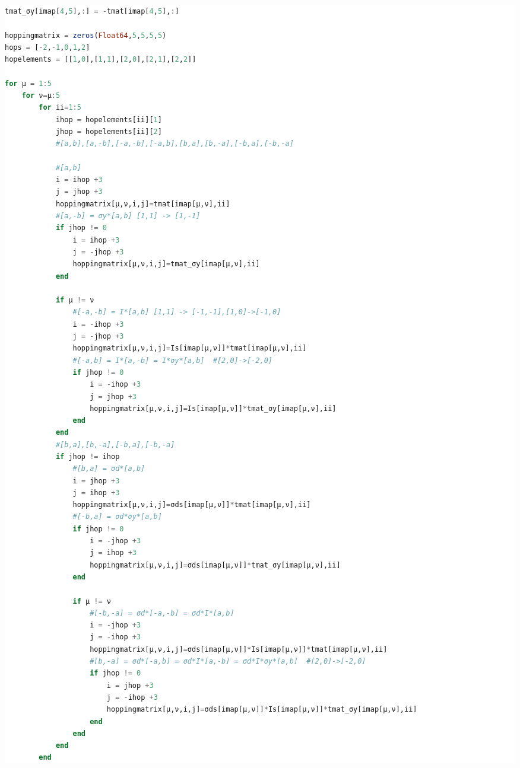 ```julia
tmat_σy[imap[4,5],:] = -tmat[imap[4,5],:]

hoppingmatrix = zeros(Float64,5,5,5,5)
hops = [-2,-1,0,1,2]
hopelements = [[1,0],[1,1],[2,0],[2,1],[2,2]]

for μ = 1:5
    for ν=μ:5
        for ii=1:5
            ihop = hopelements[ii][1]
            jhop = hopelements[ii][2]
            #[a,b],[a,-b],[-a,-b],[-a,b],[b,a],[b,-a],[-b,a],[-b,-a]

            #[a,b]
            i = ihop +3
            j = jhop +3
            hoppingmatrix[μ,ν,i,j]=tmat[imap[μ,ν],ii]
            #[a,-b] = σy*[a,b] [1,1] -> [1,-1]
            if jhop != 0
                i = ihop +3
                j = -jhop +3
                hoppingmatrix[μ,ν,i,j]=tmat_σy[imap[μ,ν],ii]
            end

            if μ != ν
                #[-a,-b] = I*[a,b] [1,1] -> [-1,-1],[1,0]->[-1,0]
                i = -ihop +3
                j = -jhop +3
                hoppingmatrix[μ,ν,i,j]=Is[imap[μ,ν]]*tmat[imap[μ,ν],ii]
                #[-a,b] = I*[a,-b] = I*σy*[a,b]  #[2,0]->[-2,0]
                if jhop != 0
                    i = -ihop +3
                    j = jhop +3
                    hoppingmatrix[μ,ν,i,j]=Is[imap[μ,ν]]*tmat_σy[imap[μ,ν],ii]
                end
            end
            #[b,a],[b,-a],[-b,a],[-b,-a]
            if jhop != ihop
                #[b,a] = σd*[a,b]
                i = jhop +3
                j = ihop +3
                hoppingmatrix[μ,ν,i,j]=σds[imap[μ,ν]]*tmat[imap[μ,ν],ii]
                #[-b,a] = σd*σy*[a,b]
                if jhop != 0
                    i = -jhop +3
                    j = ihop +3
                    hoppingmatrix[μ,ν,i,j]=σds[imap[μ,ν]]*tmat_σy[imap[μ,ν],ii]
                end

                if μ != ν
                    #[-b,-a] = σd*[-a,-b] = σd*I*[a,b]
                    i = -jhop +3
                    j = -ihop +3
                    hoppingmatrix[μ,ν,i,j]=σds[imap[μ,ν]]*Is[imap[μ,ν]]*tmat[imap[μ,ν],ii]
                    #[b,-a] = σd*[-a,b] = σd*I*[a,-b] = σd*I*σy*[a,b]  #[2,0]->[-2,0]
                    if jhop != 0
                        i = jhop +3
                        j = -ihop +3
                        hoppingmatrix[μ,ν,i,j]=σds[imap[μ,ν]]*Is[imap[μ,ν]]*tmat_σy[imap[μ,ν],ii]
                    end
                end
            end
        end
```